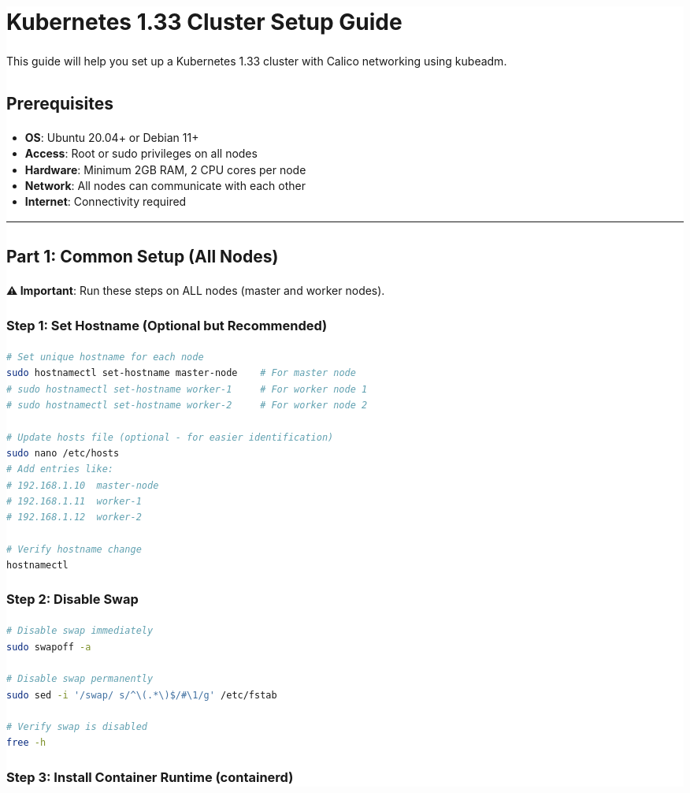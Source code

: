 # Kubernetes 1.33 Cluster Setup Guide

This guide will help you set up a Kubernetes 1.33 cluster with Calico networking using kubeadm.

## Prerequisites

- **OS**: Ubuntu 20.04+ or Debian 11+
- **Access**: Root or sudo privileges on all nodes
- **Hardware**: Minimum 2GB RAM, 2 CPU cores per node
- **Network**: All nodes can communicate with each other
- **Internet**: Connectivity required

---

## Part 1: Common Setup (All Nodes)

**⚠️ Important**: Run these steps on ALL nodes (master and worker nodes).

### Step 1: Set Hostname (Optional but Recommended)

```bash
# Set unique hostname for each node
sudo hostnamectl set-hostname master-node    # For master node
# sudo hostnamectl set-hostname worker-1     # For worker node 1
# sudo hostnamectl set-hostname worker-2     # For worker node 2

# Update hosts file (optional - for easier identification)
sudo nano /etc/hosts
# Add entries like:
# 192.168.1.10  master-node
# 192.168.1.11  worker-1
# 192.168.1.12  worker-2

# Verify hostname change
hostnamectl
```

### Step 2: Disable Swap

```bash
# Disable swap immediately
sudo swapoff -a

# Disable swap permanently
sudo sed -i '/swap/ s/^\(.*\)$/#\1/g' /etc/fstab

# Verify swap is disabled
free -h
```

### Step 3: Install Container Runtime (containerd)
